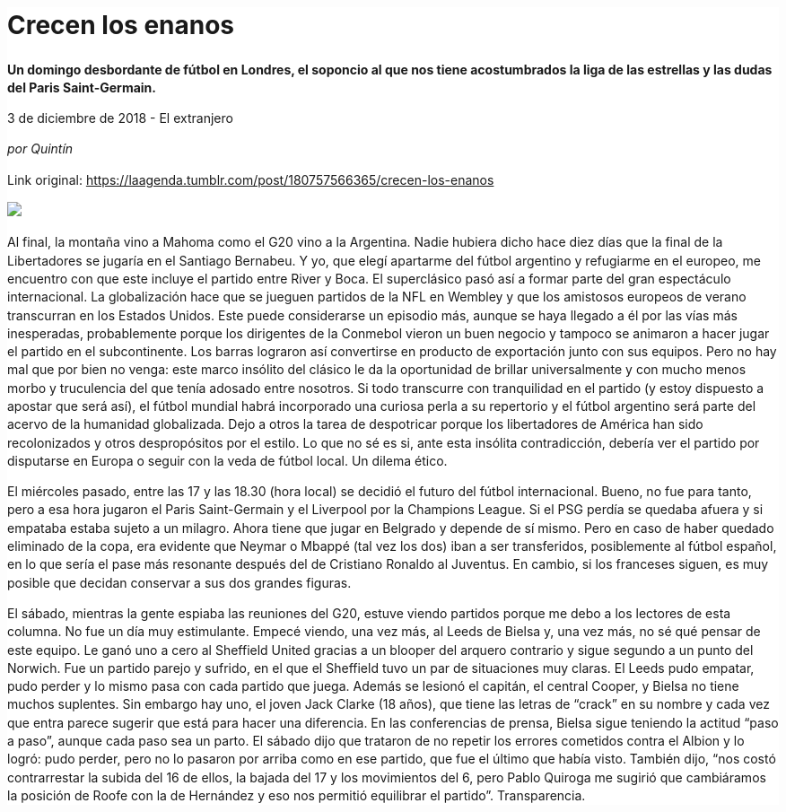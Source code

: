 # Crecen los enanos

**Un domingo desbordante de fútbol en Londres, el soponcio al que nos tiene acostumbrados la liga de las estrellas y las dudas del Paris Saint-Germain.**

3 de diciembre de 2018 - El
extranjero

_por Quintín_

Link original: https://laagenda.tumblr.com/post/180757566365/crecen-los-enanos

![](https://64.media.tumblr.com/d5c81d6d4f9839b487819aca386bef9b/tumblr_inline_pj6b36RRst1t6q87u_500.jpg)


Al final, la montaña vino a Mahoma como el G20 vino a la Argentina. Nadie hubiera dicho hace diez días que la final de la Libertadores se jugaría en el Santiago Bernabeu. Y yo, que elegí apartarme del fútbol argentino y refugiarme en el europeo, me encuentro con que este incluye el partido entre River y Boca. El superclásico pasó así a formar parte del gran espectáculo internacional. La globalización hace que se jueguen partidos de la NFL en Wembley y que los amistosos europeos de verano transcurran en los Estados Unidos. Este puede considerarse un episodio más, aunque se haya llegado a él por las vías más inesperadas, probablemente porque los dirigentes de la Conmebol vieron un buen negocio y tampoco se animaron a hacer jugar el partido en el subcontinente. Los barras lograron así convertirse en producto de exportación junto con sus equipos. Pero no hay mal que por bien no venga: este marco insólito del clásico le da la oportunidad de brillar universalmente y con mucho menos morbo y truculencia del que tenía adosado entre nosotros. Si todo transcurre con tranquilidad en el partido (y estoy dispuesto a apostar que será así), el fútbol mundial habrá incorporado una curiosa perla a su repertorio y el fútbol argentino será parte del acervo de la humanidad globalizada. Dejo a otros la tarea de despotricar porque los libertadores de América han sido recolonizados y otros despropósitos por el estilo. Lo que no sé es si, ante esta insólita contradicción, debería ver el partido por disputarse en Europa o seguir con la veda de fútbol local. Un dilema ético. 

El miércoles pasado, entre las 17 y las 18.30 (hora local) se decidió el futuro del fútbol internacional. Bueno, no fue para tanto, pero a esa hora jugaron el Paris Saint-Germain y el Liverpool por la Champions League. Si el PSG perdía se quedaba afuera y si empataba estaba sujeto a un milagro. Ahora tiene que jugar en Belgrado y depende de sí mismo. Pero en caso de haber quedado eliminado de la copa, era evidente que Neymar o Mbappé (tal vez los dos) iban a ser transferidos, posiblemente al fútbol español, en lo que sería el pase más resonante después del de Cristiano Ronaldo al Juventus. En cambio, si los franceses siguen, es muy posible que decidan conservar a sus dos grandes figuras. 

El sábado, mientras la gente espiaba las reuniones del G20, estuve viendo partidos porque me debo a los lectores de esta columna. No fue un día muy estimulante. Empecé viendo, una vez más, al Leeds de Bielsa y, una vez más, no sé qué pensar de este equipo. Le ganó uno a cero al Sheffield United gracias a un blooper del arquero contrario y sigue segundo a un punto del Norwich. Fue un partido parejo y sufrido, en el que el Sheffield tuvo un par de situaciones muy claras. El Leeds pudo empatar, pudo perder y lo mismo pasa con cada partido que juega. Además se lesionó el capitán, el central Cooper, y Bielsa no tiene muchos suplentes. Sin embargo hay uno, el joven Jack Clarke (18 años), que tiene las letras de “crack” en su nombre y cada vez que entra parece sugerir que está para hacer una diferencia. En las conferencias de prensa, Bielsa sigue teniendo la actitud “paso a paso”, aunque cada paso sea un parto. El sábado dijo que trataron de no repetir los errores cometidos contra el Albion y lo logró: pudo perder, pero no lo pasaron por arriba como en ese partido, que fue el último que había visto. También dijo, “nos costó contrarrestar la subida del 16 de ellos, la bajada del 17 y los movimientos del 6, pero Pablo Quiroga me sugirió que cambiáramos la posición de Roofe con la de Hernández y eso nos permitió equilibrar el partido”. Transparencia. 

